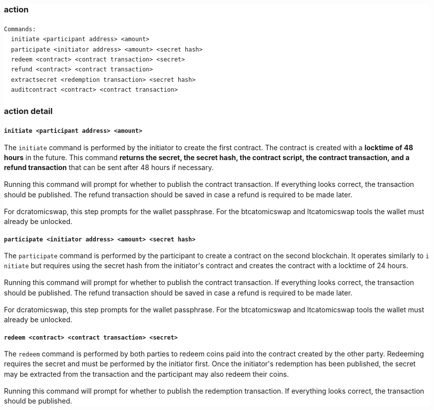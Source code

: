 ### action

```
Commands:
  initiate <participant address> <amount>
  participate <initiator address> <amount> <secret hash>
  redeem <contract> <contract transaction> <secret>
  refund <contract> <contract transaction>
  extractsecret <redemption transaction> <secret hash>
  auditcontract <contract> <contract transaction>
```

### action detail

**`initiate <participant address> <amount>`**

The `initiate` command is performed by the initiator to create the first
contract.  The contract is created with a **locktime of 48 hours** in the future.
This command **returns the secret, the secret hash, the contract script, the
contract transaction, and a refund transaction** that can be sent after 48 hours
if necessary.

Running this command will prompt for whether to publish the contract
transaction.  If everything looks correct, the transaction should be published.
The refund transaction should be saved in case a refund is required to be made
later.

For dcratomicswap, this step prompts for the wallet passphrase.  For the
btcatomicswap and ltcatomicswap tools the wallet must already be unlocked.

**`participate <initiator address> <amount> <secret hash>`**

The `participate` command is performed by the participant to create a contract
on the second blockchain.  It operates similarly to `initiate` but requires
using the secret hash from the initiator's contract and creates the contract
with a locktime of 24 hours.

Running this command will prompt for whether to publish the contract
transaction.  If everything looks correct, the transaction should be published.
The refund transaction should be saved in case a refund is required to be made
later.

For dcratomicswap, this step prompts for the wallet passphrase.  For the
btcatomicswap and ltcatomicswap tools the wallet must already be unlocked.

**`redeem <contract> <contract transaction> <secret>`**

The `redeem` command is performed by both parties to redeem coins paid into the
contract created by the other party.  Redeeming requires the secret and must be
performed by the initiator first.  Once the initiator's redemption has been
published, the secret may be extracted from the transaction and the participant
may also redeem their coins.

Running this command will prompt for whether to publish the redemption
transaction. If everything looks correct, the transaction should be published.
